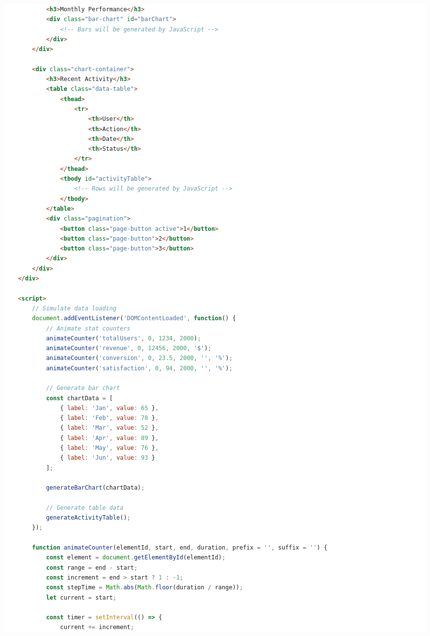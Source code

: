 ```html
            <h3>Monthly Performance</h3>
            <div class="bar-chart" id="barChart">
                <!-- Bars will be generated by JavaScript -->
            </div>
        </div>
        
        <div class="chart-container">
            <h3>Recent Activity</h3>
            <table class="data-table">
                <thead>
                    <tr>
                        <th>User</th>
                        <th>Action</th>
                        <th>Date</th>
                        <th>Status</th>
                    </tr>
                </thead>
                <tbody id="activityTable">
                    <!-- Rows will be generated by JavaScript -->
                </tbody>
            </table>
            <div class="pagination">
                <button class="page-button active">1</button>
                <button class="page-button">2</button>
                <button class="page-button">3</button>
            </div>
        </div>
    </div>

    <script>
        // Simulate data loading
        document.addEventListener('DOMContentLoaded', function() {
            // Animate stat counters
            animateCounter('totalUsers', 0, 1234, 2000);
            animateCounter('revenue', 0, 12456, 2000, '$');
            animateCounter('conversion', 0, 23.5, 2000, '', '%');
            animateCounter('satisfaction', 0, 94, 2000, '', '%');
            
            // Generate bar chart
            const chartData = [
                { label: 'Jan', value: 65 },
                { label: 'Feb', value: 78 },
                { label: 'Mar', value: 52 },
                { label: 'Apr', value: 89 },
                { label: 'May', value: 76 },
                { label: 'Jun', value: 93 }
            ];
            
            generateBarChart(chartData);
            
            // Generate table data
            generateActivityTable();
        });
        
        function animateCounter(elementId, start, end, duration, prefix = '', suffix = '') {
            const element = document.getElementById(elementId);
            const range = end - start;
            const increment = end > start ? 1 : -1;
            const stepTime = Math.abs(Math.floor(duration / range));
            let current = start;
            
            const timer = setInterval(() => {
                current += increment;
```